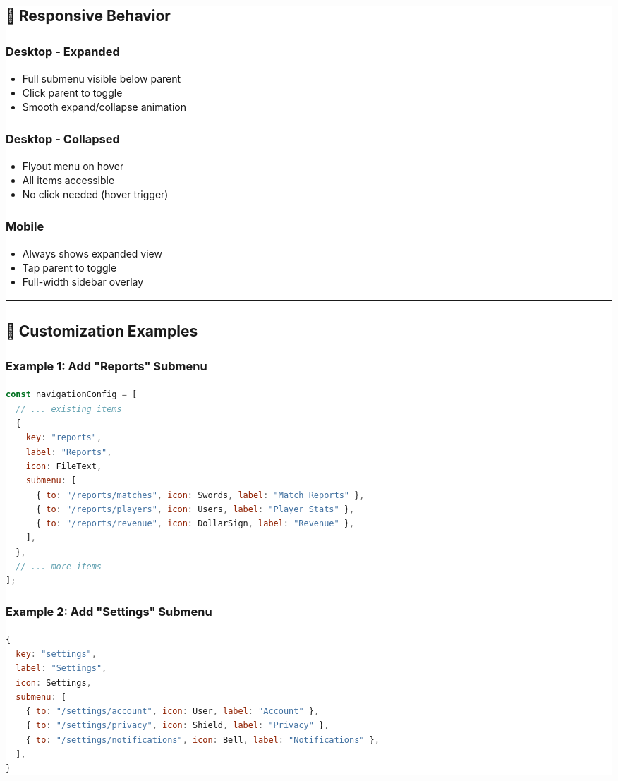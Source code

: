 
## 📱 Responsive Behavior

### **Desktop - Expanded**

- Full submenu visible below parent
- Click parent to toggle
- Smooth expand/collapse animation

### **Desktop - Collapsed**

- Flyout menu on hover
- All items accessible
- No click needed (hover trigger)

### **Mobile**

- Always shows expanded view
- Tap parent to toggle
- Full-width sidebar overlay

---

## 🔧 Customization Examples

### **Example 1: Add "Reports" Submenu**

```javascript
const navigationConfig = [
  // ... existing items
  {
    key: "reports",
    label: "Reports",
    icon: FileText,
    submenu: [
      { to: "/reports/matches", icon: Swords, label: "Match Reports" },
      { to: "/reports/players", icon: Users, label: "Player Stats" },
      { to: "/reports/revenue", icon: DollarSign, label: "Revenue" },
    ],
  },
  // ... more items
];
```

### **Example 2: Add "Settings" Submenu**

```javascript
{
  key: "settings",
  label: "Settings",
  icon: Settings,
  submenu: [
    { to: "/settings/account", icon: User, label: "Account" },
    { to: "/settings/privacy", icon: Shield, label: "Privacy" },
    { to: "/settings/notifications", icon: Bell, label: "Notifications" },
  ],
}
```
